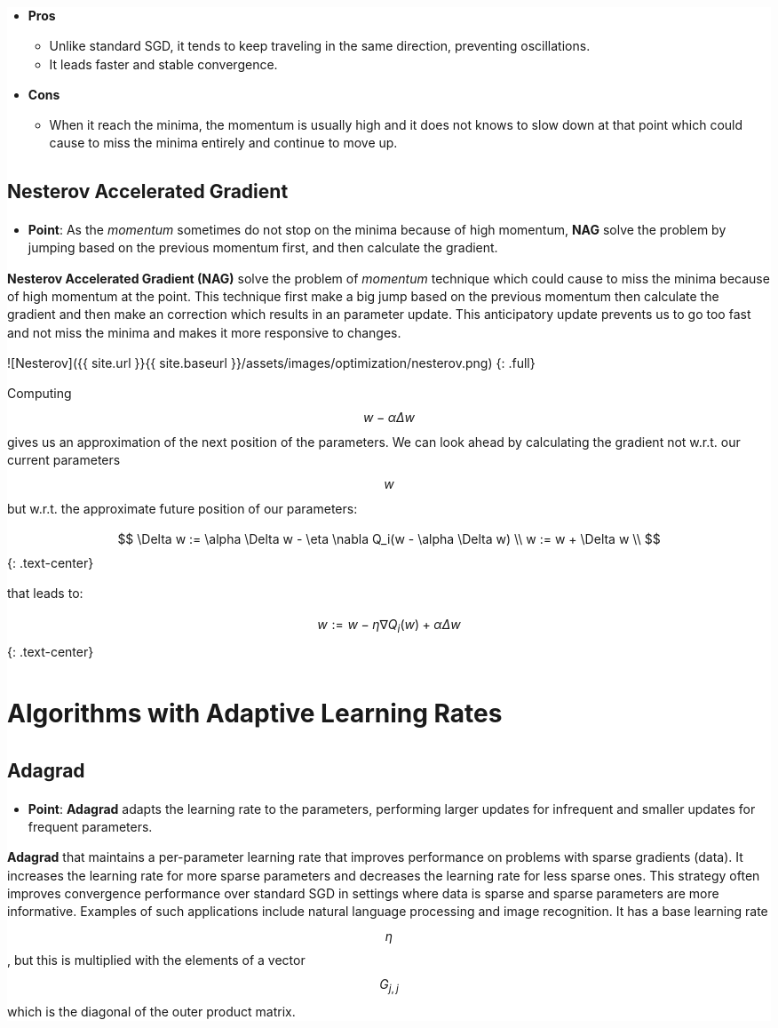 - **Pros**
  - Unlike standard SGD, it tends to keep traveling in the same direction, preventing oscillations.
  - It leads faster and stable convergence.
  
- **Cons**
  - When it reach the minima, the momentum is usually high and it does not knows to slow down at that point which could cause to miss the minima entirely and continue to move up.

## Nesterov Accelerated Gradient
- **Point**: As the *momentum* sometimes do not stop on the minima because of high momentum, **NAG** solve the problem by jumping based on the previous momentum first, and then calculate the gradient.

**Nesterov Accelerated Gradient (NAG)** solve the problem of *momentum* technique which could cause to miss the minima because of high momentum at the point.
This technique first make a big jump based on the previous momentum then calculate the gradient and then make an correction which results in an parameter update.
This anticipatory update prevents us to go too fast and not miss the minima and makes it more responsive to changes.

![Nesterov]({{ site.url }}{{ site.baseurl }}/assets/images/optimization/nesterov.png)
{: .full}

Computing $$w - \alpha \Delta w$$ gives us an approximation of the next position of the parameters.
We can look ahead by calculating the gradient not w.r.t. our current parameters $$w$$ but w.r.t. the approximate future position of our parameters:

$$
\Delta w := \alpha \Delta w - \eta \nabla Q_i(w - \alpha \Delta w) \\
w := w + \Delta w \\
$${: .text-center}

that leads to:

$$
w := w - \eta \nabla Q_i(w) + \alpha \Delta w 
$${: .text-center}

# Algorithms with Adaptive Learning Rates
## Adagrad
- **Point**: **Adagrad** adapts the learning rate to the parameters, performing larger updates for infrequent and smaller updates for frequent parameters.

**Adagrad** that maintains a per-parameter learning rate that improves performance on problems with sparse gradients (data). 
It increases the learning rate for more sparse parameters and decreases the learning rate for less sparse ones.
This strategy often improves convergence performance over standard SGD in settings where data is sparse and sparse parameters are more informative.
Examples of such applications include natural language processing and image recognition.
It has a base learning rate $$\eta$$, but this is multiplied with the elements of a vector $$G_{j,j}$$ which is the diagonal of the outer product matrix.
